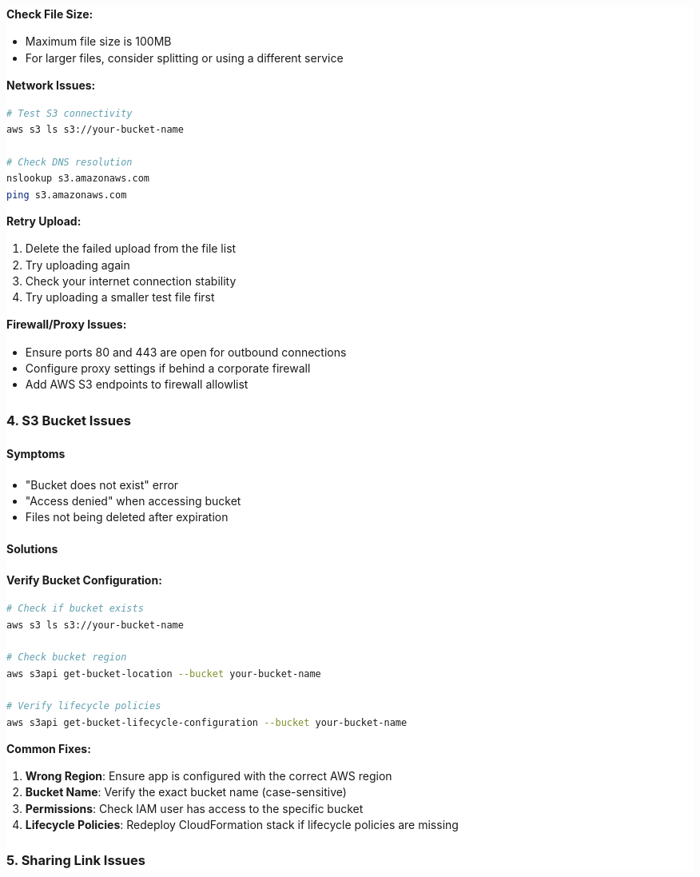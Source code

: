 **Check File Size:**
- Maximum file size is 100MB
- For larger files, consider splitting or using a different service

**Network Issues:**
```bash
# Test S3 connectivity
aws s3 ls s3://your-bucket-name

# Check DNS resolution
nslookup s3.amazonaws.com
ping s3.amazonaws.com
```

**Retry Upload:**
1. Delete the failed upload from the file list
2. Try uploading again
3. Check your internet connection stability
4. Try uploading a smaller test file first

**Firewall/Proxy Issues:**
- Ensure ports 80 and 443 are open for outbound connections
- Configure proxy settings if behind a corporate firewall
- Add AWS S3 endpoints to firewall allowlist

### 4. S3 Bucket Issues

#### Symptoms
- "Bucket does not exist" error
- "Access denied" when accessing bucket
- Files not being deleted after expiration

#### Solutions

**Verify Bucket Configuration:**
```bash
# Check if bucket exists
aws s3 ls s3://your-bucket-name

# Check bucket region
aws s3api get-bucket-location --bucket your-bucket-name

# Verify lifecycle policies
aws s3api get-bucket-lifecycle-configuration --bucket your-bucket-name
```

**Common Fixes:**
1. **Wrong Region**: Ensure app is configured with the correct AWS region
2. **Bucket Name**: Verify the exact bucket name (case-sensitive)
3. **Permissions**: Check IAM user has access to the specific bucket
4. **Lifecycle Policies**: Redeploy CloudFormation stack if lifecycle policies are missing

### 5. Sharing Link Issues
